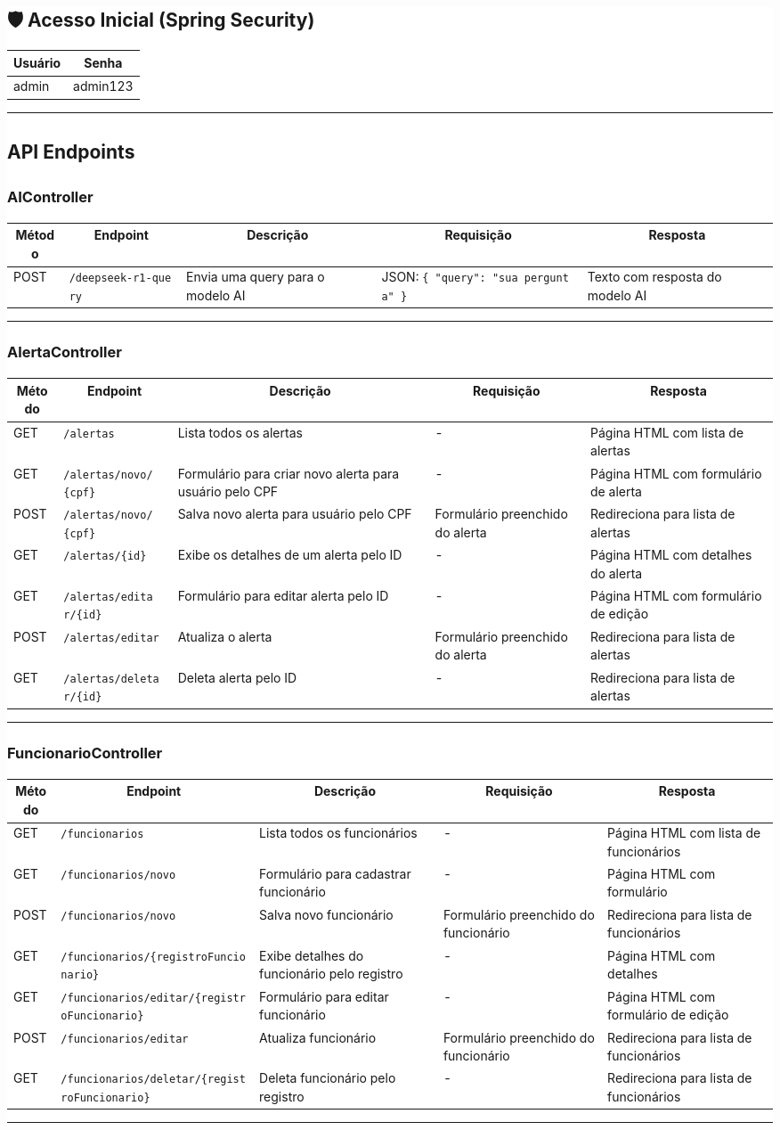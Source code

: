 
## 🛡️ Acesso Inicial (Spring Security)

| Usuário | Senha |
|--------|-------|
| admin  | admin123 |

---
## API Endpoints

### AIController

| Método | Endpoint             | Descrição                          | Requisição                          | Resposta                   |
|--------|----------------------|----------------------------------|-----------------------------------|----------------------------|
| POST   | `/deepseek-r1-query` | Envia uma query para o modelo AI | JSON: `{ "query": "sua pergunta" }` | Texto com resposta do modelo AI |

---

### AlertaController

| Método | Endpoint               | Descrição                              | Requisição                        | Resposta                        |
|--------|------------------------|--------------------------------------|---------------------------------|--------------------------------|
| GET    | `/alertas`             | Lista todos os alertas                | -                               | Página HTML com lista de alertas |
| GET    | `/alertas/novo/{cpf}`  | Formulário para criar novo alerta para usuário pelo CPF | - | Página HTML com formulário de alerta |
| POST   | `/alertas/novo/{cpf}`  | Salva novo alerta para usuário pelo CPF | Formulário preenchido do alerta | Redireciona para lista de alertas |
| GET    | `/alertas/{id}`        | Exibe os detalhes de um alerta pelo ID | -                               | Página HTML com detalhes do alerta |
| GET    | `/alertas/editar/{id}` | Formulário para editar alerta pelo ID | -                               | Página HTML com formulário de edição |
| POST   | `/alertas/editar`      | Atualiza o alerta                    | Formulário preenchido do alerta | Redireciona para lista de alertas |
| GET    | `/alertas/deletar/{id}`| Deleta alerta pelo ID                | -                               | Redireciona para lista de alertas |

---

### FuncionarioController

| Método | Endpoint                      | Descrição                              | Requisição                       | Resposta                        |
|--------|-------------------------------|--------------------------------------|---------------------------------|--------------------------------|
| GET    | `/funcionarios`               | Lista todos os funcionários           | -                               | Página HTML com lista de funcionários |
| GET    | `/funcionarios/novo`          | Formulário para cadastrar funcionário | -                               | Página HTML com formulário      |
| POST   | `/funcionarios/novo`          | Salva novo funcionário                | Formulário preenchido do funcionário | Redireciona para lista de funcionários |
| GET    | `/funcionarios/{registroFuncionario}` | Exibe detalhes do funcionário pelo registro | -                         | Página HTML com detalhes        |
| GET    | `/funcionarios/editar/{registroFuncionario}` | Formulário para editar funcionário | -                         | Página HTML com formulário de edição |
| POST   | `/funcionarios/editar`        | Atualiza funcionário                  | Formulário preenchido do funcionário | Redireciona para lista de funcionários |
| GET    | `/funcionarios/deletar/{registroFuncionario}` | Deleta funcionário pelo registro   | -                               | Redireciona para lista de funcionários |

---